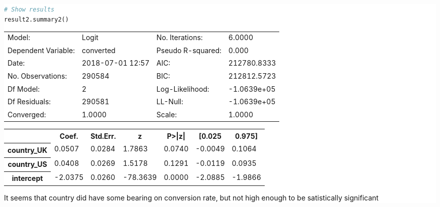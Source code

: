 

```python
# Show results
result2.summary2()
```




<table class="simpletable">
<tr>
        <td>Model:</td>              <td>Logit</td>       <td>No. Iterations:</td>    <td>6.0000</td>   
</tr>
<tr>
  <td>Dependent Variable:</td>     <td>converted</td>    <td>Pseudo R-squared:</td>    <td>0.000</td>   
</tr>
<tr>
         <td>Date:</td>        <td>2018-07-01 12:57</td>       <td>AIC:</td>        <td>212780.8333</td>
</tr>
<tr>
   <td>No. Observations:</td>       <td>290584</td>            <td>BIC:</td>        <td>212812.5723</td>
</tr>
<tr>
       <td>Df Model:</td>              <td>2</td>         <td>Log-Likelihood:</td>  <td>-1.0639e+05</td>
</tr>
<tr>
     <td>Df Residuals:</td>         <td>290581</td>          <td>LL-Null:</td>      <td>-1.0639e+05</td>
</tr>
<tr>
      <td>Converged:</td>           <td>1.0000</td>           <td>Scale:</td>         <td>1.0000</td>   
</tr>
</table>
<table class="simpletable">
<tr>
       <td></td>       <th>Coef.</th>  <th>Std.Err.</th>     <th>z</th>     <th>P>|z|</th> <th>[0.025</th>  <th>0.975]</th> 
</tr>
<tr>
  <th>country_UK</th> <td>0.0507</td>   <td>0.0284</td>   <td>1.7863</td>  <td>0.0740</td> <td>-0.0049</td> <td>0.1064</td> 
</tr>
<tr>
  <th>country_US</th> <td>0.0408</td>   <td>0.0269</td>   <td>1.5178</td>  <td>0.1291</td> <td>-0.0119</td> <td>0.0935</td> 
</tr>
<tr>
  <th>intercept</th>  <td>-2.0375</td>  <td>0.0260</td>  <td>-78.3639</td> <td>0.0000</td> <td>-2.0885</td> <td>-1.9866</td>
</tr>
</table>



It seems that country did have some bearing on conversion rate, but not high enough to be satistically significant
